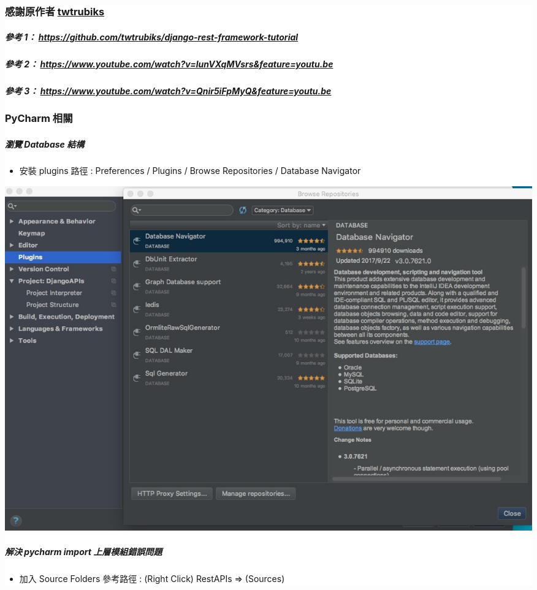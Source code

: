 ### 感謝原作者 [twtrubiks](https://github.com/twtrubiks)

##### 參考 1： https://github.com/twtrubiks/django-rest-framework-tutorial
##### 參考 2： https://www.youtube.com/watch?v=lunVXqMVsrs&feature=youtu.be
##### 參考 3： https://www.youtube.com/watch?v=Qnir5iFpMyQ&feature=youtu.be


### PyCharm 相關
    
##### 瀏覽 Database 結構

+ 安裝 plugins 路徑 : Preferences / Plugins / Browse Repositories / Database Navigator

![alt tag](https://github.com/lastingyeh/DjangoAPIs/blob/master/res/browse_repos.jpeg)
        
##### 解決 pycharm import 上層模組錯誤問題

+ 加入 Source Folders 參考路徑 : (Right Click) RestAPIs => (Sources)
